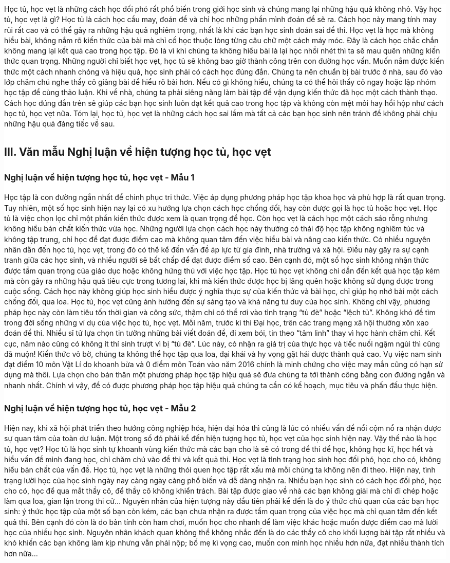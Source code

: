 Học tủ, học vẹt là những cách học đối phó rất phổ biến trong giới học sinh và chúng mang lại những hậu quả không nhỏ. Vậy học tủ, học vẹt là gì? Học tủ là cách học cầu may, đoán đề và chỉ học những phần mình đoán đề sẽ ra. Cách học này mang tính may rủi rất cao và có thể gây ra những hậu quả nghiêm trọng, nhất là khi các bạn học sinh đoán sai đề thi. Học vẹt là học mà không hiểu bài, không nắm rõ kiến thức của bài mà chỉ cố học thuộc lòng từng câu chữ một cách máy móc. Đây là cách học chắc chắn không mang lại kết quả cao trong học tập. Đó là vì khi chúng ta không hiểu bài là lại học nhồi nhét thì ta sẽ mau quên những kiến thức quan trọng. Những người chỉ biết học vẹt, học tủ sẽ không bao giờ thành công trên con đường học vấn. Muốn nắm được kiến thức một cách nhanh chóng và hiệu quả, học sinh phải có cách học đúng đắn. Chúng ta nên chuẩn bị bài trước ở nhà, sau đó vào lớp chăm chú nghe thầy cô giảng bài để hiểu rõ bài hơn. Nếu có gì không hiểu, chúng ta có thể hỏi thầy cô ngay hoặc lập nhóm học tập để cùng thảo luận. Khi về nhà, chúng ta phải siêng năng làm bài tập để vận dụng kiến thức đã học một cách thành thạo. Cách học đúng đắn trên sẽ giúp các bạn học sinh luôn đạt kết quả cao trong học tập và không còn mệt mỏi hay hồi hộp như cách học tủ, học vẹt nữa. Tóm lại, học tủ, học vẹt là những cách học sai lầm mà tất cả các bạn học sinh nên tránh để không phải chịu những hậu quả đáng tiếc về sau.
## III. Văn mẫu Nghị luận về hiện tượng học tủ, học vẹt
### Nghị luận về hiện tượng học tủ, học vẹt - Mẫu 1
Học tập là con đường ngắn nhất để chinh phục tri thức. Việc áp dụng phương pháp học tập khoa học và phù hợp là rất quan trọng. Tuy nhiên, một số học sinh hiện nay lại có xu hướng lựa chọn cách học chống đối, hay còn được gọi là học tủ hoặc học vẹt.
Học tủ là việc chọn lọc chỉ một phần kiến thức được xem là quan trọng để học. Còn học vẹt là cách học một cách sáo rỗng nhưng không hiểu bản chất kiến thức vừa học. Những người lựa chọn cách học này thường có thái độ học tập không nghiêm túc và không tập trung, chỉ học để đạt được điểm cao mà không quan tâm đến việc hiểu bài và nâng cao kiến thức. Có nhiều nguyên nhân dẫn đến học tủ, học vẹt, trong đó có thể kể đến vấn đề áp lực từ gia đình, nhà trường và xã hội. Điều này gây ra sự cạnh tranh giữa các học sinh, và nhiều người sẽ bất chấp để đạt được điểm số cao. Bên cạnh đó, một số học sinh không nhận thức được tầm quan trọng của giáo dục hoặc không hứng thú với việc học tập.
Học tủ học vẹt không chỉ dẫn đến kết quả học tập kém mà còn gây ra những hậu quả tiêu cực trong tương lai, khi mà kiến thức được học bị lãng quên hoặc không sử dụng được trong cuộc sống. Cách học này không giúp học sinh hiểu được ý nghĩa thực sự của kiến thức và bài học, chỉ giúp họ nhớ bài một cách chống đối, qua loa. Học tủ, học vẹt cũng ảnh hưởng đến sự sáng tạo và khả năng tư duy của học sinh. Không chỉ vậy, phương pháp học này còn làm tiêu tốn thời gian và công sức, thậm chí có thể rơi vào tình trạng “tủ đè” hoặc “lệch tủ”.
Không khó để tìm trong đời sống những ví dụ của việc học tủ, học vẹt. Mỗi năm, trước kì thi Đại học, trên các trang mạng xã hội thường xôn xao đoán đề thi. Nhiều sĩ tử lựa chọn tin tưởng những bài viết đoán đề, đi xem bói, tin theo “tâm linh” thay vì học hành chăm chỉ. Kết cục, năm nào cũng có không ít thí sinh trượt vì bị “tủ đè”. Lúc này, có nhận ra giá trị của thực học và tiếc nuối ngậm ngùi thì cũng đã muộn\! Kiến thức vô bờ, chúng ta không thể học tập qua loa, đại khái và hy vọng gặt hái được thành quả cao. Vụ việc nam sinh đạt điểm 10 môn Vật Lí do khoanh bừa và 0 điểm môn Toán vào năm 2016 chính là minh chứng cho việc may mắn cũng có hạn sử dụng mà thôi.
Lựa chọn cho bản thân một phương pháp học tập hiệu quả sẽ đưa chúng ta tới thành công bằng con đường ngắn và nhanh nhất. Chính vì vậy, để có được phương pháp học tập hiệu quả chúng ta cần có kế hoạch, mục tiêu và phấn đấu thực hiện.
### Nghị luận về hiện tượng học tủ, học vẹt - Mẫu 2
Hiện nay, khi xã hội phát triển theo hướng công nghiệp hóa, hiện đại hóa thì cũng là lúc có nhiều vấn đề nổi cộm nổ ra nhận được sự quan tâm của toàn dư luận. Một trong số đó phải kể đến hiện tượng học tủ, học vẹt của học sinh hiện nay.
Vậy thế nào là học tủ, học vẹt? Học tủ là học sinh tự khoanh vùng kiến thức mà các bạn cho là sẽ có trong đề thi để học, không học kĩ, học hết và hiểu vấn đề mình đang học, chỉ chăm chú vào đề thi và kết quả thi. Học vẹt là tình trạng học sinh học đối phó, học cho có, không hiểu bản chất của vấn đề. Học tủ, học vẹt là những thói quen học tập rất xấu mà mỗi chúng ta không nên đi theo. Hiện nay, tình trạng lười học của học sinh ngày nay càng ngày càng phổ biến và dễ dàng nhận ra. Nhiều bạn học sinh có cách học đối phó, học cho có, học để qua mắt thầy cô, để thầy cô không khiển trách. Bài tập được giao về nhà các bạn không giải mà chỉ đi chép hoặc làm qua loa, gian lận trong thi cử…
Nguyên nhân của hiện tượng này đầu tiên phải kể đến là do ý thức chủ quan của các bạn học sinh: ý thức học tập của một số bạn còn kém, các bạn chưa nhận ra được tầm quan trọng của việc học mà chỉ quan tâm đến kết quả thi. Bên cạnh đó còn là do bản tính còn ham chơi, muốn học cho nhanh để làm việc khác hoặc muốn được điểm cao mà lười học của nhiều học sinh. Nguyên nhân khách quan không thể không nhắc đến là do các thầy cô cho khối lượng bài tập rất nhiều và khó khiến các bạn không làm kịp nhưng vẫn phải nộp; bố mẹ kì vọng cao, muốn con mình học nhiều hơn nữa, đạt nhiều thành tích hơn nữa…